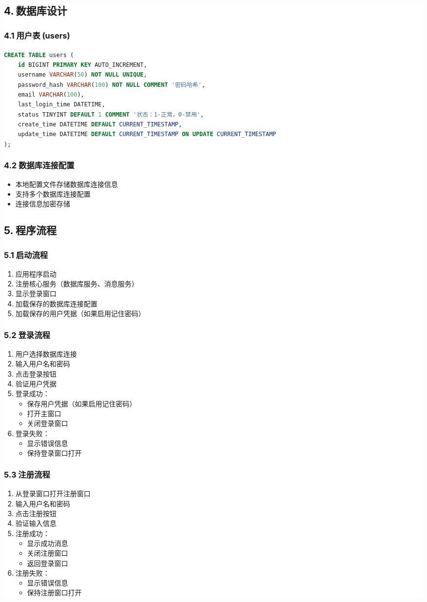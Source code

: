 ## 4. 数据库设计

### 4.1 用户表 (users)
```sql
CREATE TABLE users (
    id BIGINT PRIMARY KEY AUTO_INCREMENT,
    username VARCHAR(50) NOT NULL UNIQUE,
    password_hash VARCHAR(100) NOT NULL COMMENT '密码哈希',
    email VARCHAR(100),
    last_login_time DATETIME,
    status TINYINT DEFAULT 1 COMMENT '状态：1-正常，0-禁用',
    create_time DATETIME DEFAULT CURRENT_TIMESTAMP,
    update_time DATETIME DEFAULT CURRENT_TIMESTAMP ON UPDATE CURRENT_TIMESTAMP
);
```

### 4.2 数据库连接配置
- 本地配置文件存储数据库连接信息
- 支持多个数据库连接配置
- 连接信息加密存储

## 5. 程序流程

### 5.1 启动流程
1. 应用程序启动
2. 注册核心服务（数据库服务、消息服务）
3. 显示登录窗口
4. 加载保存的数据库连接配置
5. 加载保存的用户凭据（如果启用记住密码）

### 5.2 登录流程
1. 用户选择数据库连接
2. 输入用户名和密码
3. 点击登录按钮
4. 验证用户凭据
5. 登录成功：
   - 保存用户凭据（如果启用记住密码）
   - 打开主窗口
   - 关闭登录窗口
6. 登录失败：
   - 显示错误信息
   - 保持登录窗口打开

### 5.3 注册流程
1. 从登录窗口打开注册窗口
2. 输入用户名和密码
3. 点击注册按钮
4. 验证输入信息
5. 注册成功：
   - 显示成功消息
   - 关闭注册窗口
   - 返回登录窗口
6. 注册失败：
   - 显示错误信息
   - 保持注册窗口打开
